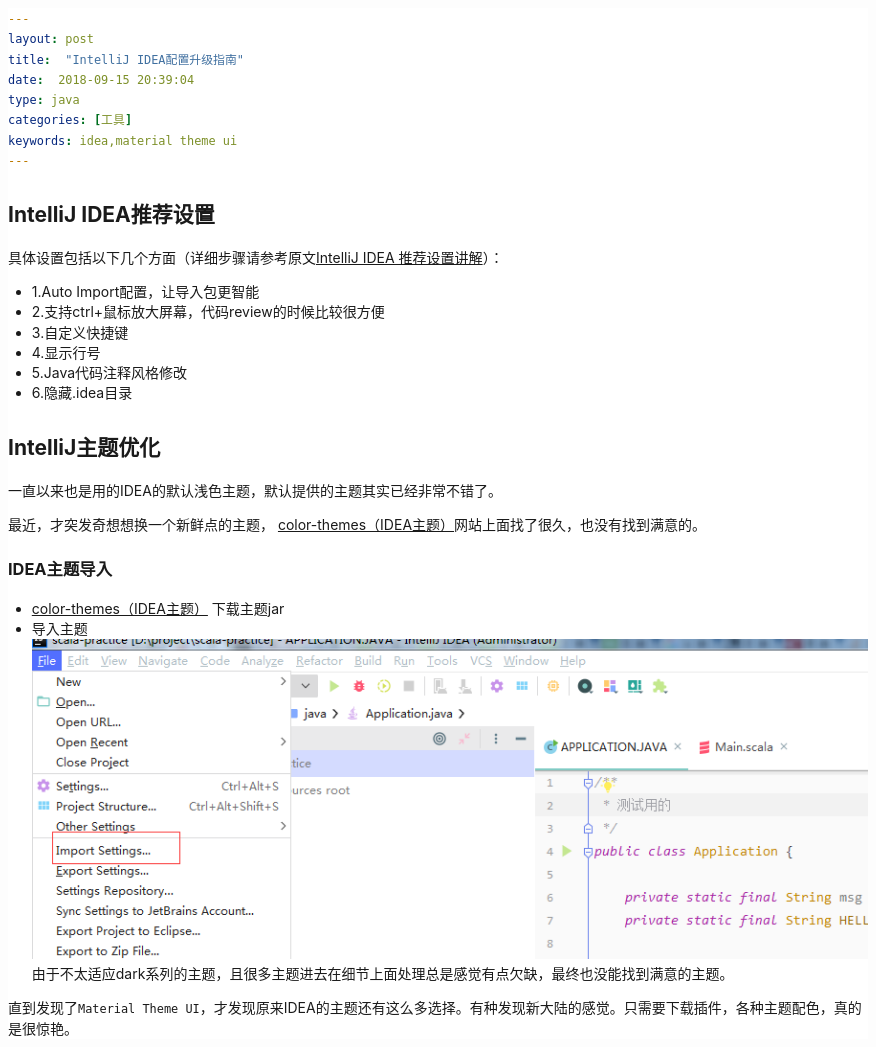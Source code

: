 ```yaml
---
layout: post
title:  "IntelliJ IDEA配置升级指南"
date:  2018-09-15 20:39:04
type: java
categories: [工具]
keywords: idea,material theme ui
---
```


## IntelliJ IDEA推荐设置

具体设置包括以下几个方面（详细步骤请参考原文[IntelliJ IDEA 推荐设置讲解](http://wiki.jikexueyuan.com/project/intellij-idea-tutorial/settings-recommend-introduce.html)）：
- 1.Auto Import配置，让导入包更智能
- 2.支持ctrl+鼠标放大屏幕，代码review的时候比较很方便
- 3.自定义快捷键
- 4.显示行号
- 5.Java代码注释风格修改
- 6.隐藏.idea目录

## IntelliJ主题优化
一直以来也是用的IDEA的默认浅色主题，默认提供的主题其实已经非常不错了。

最近，才突发奇想想换一个新鲜点的主题， [color-themes（IDEA主题）](http://color-themes.com/?view=index)网站上面找了很久，也没有找到满意的。
### IDEA主题导入
-   [color-themes（IDEA主题）](http://color-themes.com/?view=index) 下载主题jar
- 导入主题
![Alt text](../images/20180915192241.png)
由于不太适应dark系列的主题，且很多主题进去在细节上面处理总是感觉有点欠缺，最终也没能找到满意的主题。

直到发现了`Material Theme UI`，才发现原来IDEA的主题还有这么多选择。有种发现新大陆的感觉。只需要下载插件，各种主题配色，真的是很惊艳。